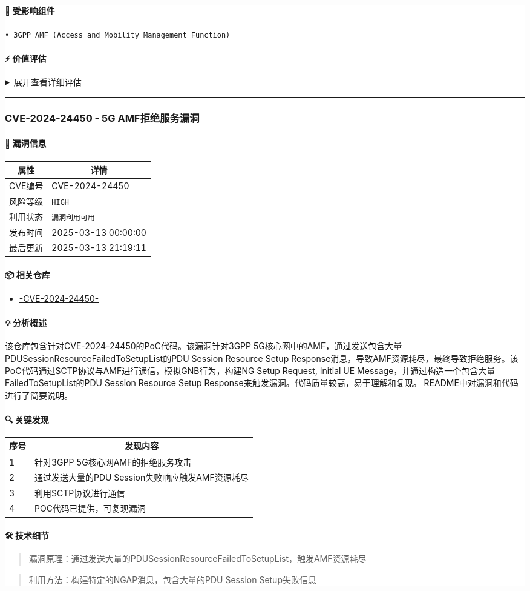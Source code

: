 #### 🎯 受影响组件

```
• 3GPP AMF (Access and Mobility Management Function)
```

#### ⚡ 价值评估

<details><summary>展开查看详细评估</summary></details>

---

### CVE-2024-24450 - 5G AMF拒绝服务漏洞

#### 📌 漏洞信息

| 属性 | 详情 |
|------|------|
| CVE编号 | CVE-2024-24450 |
| 风险等级 | `HIGH` |
| 利用状态 | `漏洞利用可用` |
| 发布时间 | 2025-03-13 00:00:00 |
| 最后更新 | 2025-03-13 21:19:11 |

#### 📦 相关仓库

- [-CVE-2024-24450-](https://github.com/SpiralBL0CK/-CVE-2024-24450-)

#### 💡 分析概述

该仓库包含针对CVE-2024-24450的PoC代码。该漏洞针对3GPP 5G核心网中的AMF，通过发送包含大量PDUSessionResourceFailedToSetupList的PDU Session Resource Setup Response消息，导致AMF资源耗尽，最终导致拒绝服务。该PoC代码通过SCTP协议与AMF进行通信，模拟GNB行为，构建NG Setup Request, Initial UE Message，并通过构造一个包含大量FailedToSetupList的PDU Session Resource Setup Response来触发漏洞。代码质量较高，易于理解和复现。 README中对漏洞和代码进行了简要说明。

#### 🔍 关键发现

| 序号 | 发现内容 |
|------|----------|
| 1 | 针对3GPP 5G核心网AMF的拒绝服务攻击 |
| 2 | 通过发送大量的PDU Session失败响应触发AMF资源耗尽 |
| 3 | 利用SCTP协议进行通信 |
| 4 | POC代码已提供，可复现漏洞 |

#### 🛠️ 技术细节

> 漏洞原理：通过发送大量的PDUSessionResourceFailedToSetupList，触发AMF资源耗尽

> 利用方法：构建特定的NGAP消息，包含大量的PDU Session Setup失败信息
